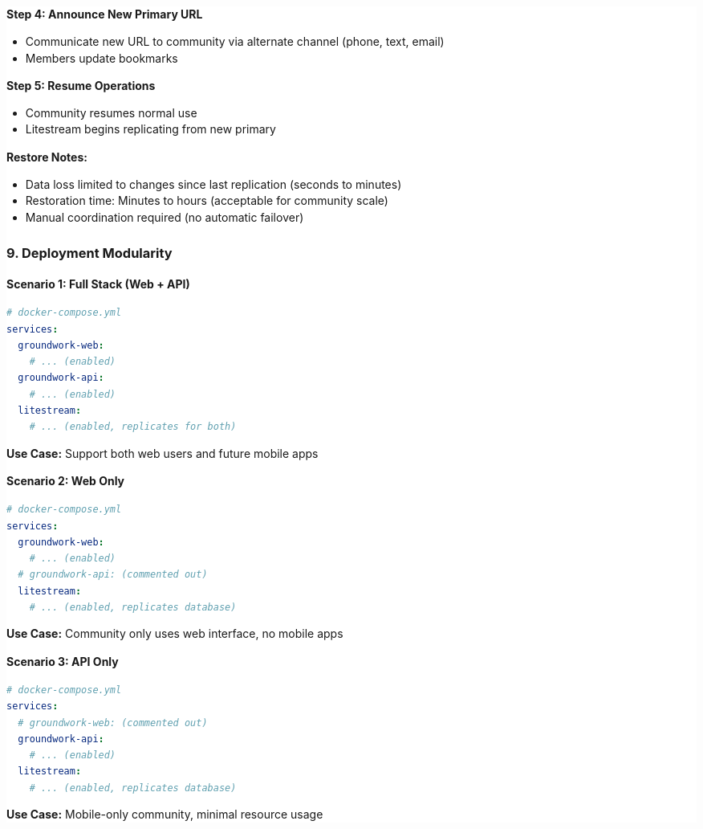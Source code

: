 **Step 4: Announce New Primary URL**
- Communicate new URL to community via alternate channel (phone, text, email)
- Members update bookmarks

**Step 5: Resume Operations**
- Community resumes normal use
- Litestream begins replicating from new primary

**Restore Notes:**
- Data loss limited to changes since last replication (seconds to minutes)
- Restoration time: Minutes to hours (acceptable for community scale)
- Manual coordination required (no automatic failover)

### 9. Deployment Modularity

**Scenario 1: Full Stack (Web + API)**

```yaml
# docker-compose.yml
services:
  groundwork-web:
    # ... (enabled)
  groundwork-api:
    # ... (enabled)
  litestream:
    # ... (enabled, replicates for both)
```

**Use Case:** Support both web users and future mobile apps

**Scenario 2: Web Only**

```yaml
# docker-compose.yml
services:
  groundwork-web:
    # ... (enabled)
  # groundwork-api: (commented out)
  litestream:
    # ... (enabled, replicates database)
```

**Use Case:** Community only uses web interface, no mobile apps

**Scenario 3: API Only**

```yaml
# docker-compose.yml
services:
  # groundwork-web: (commented out)
  groundwork-api:
    # ... (enabled)
  litestream:
    # ... (enabled, replicates database)
```

**Use Case:** Mobile-only community, minimal resource usage
